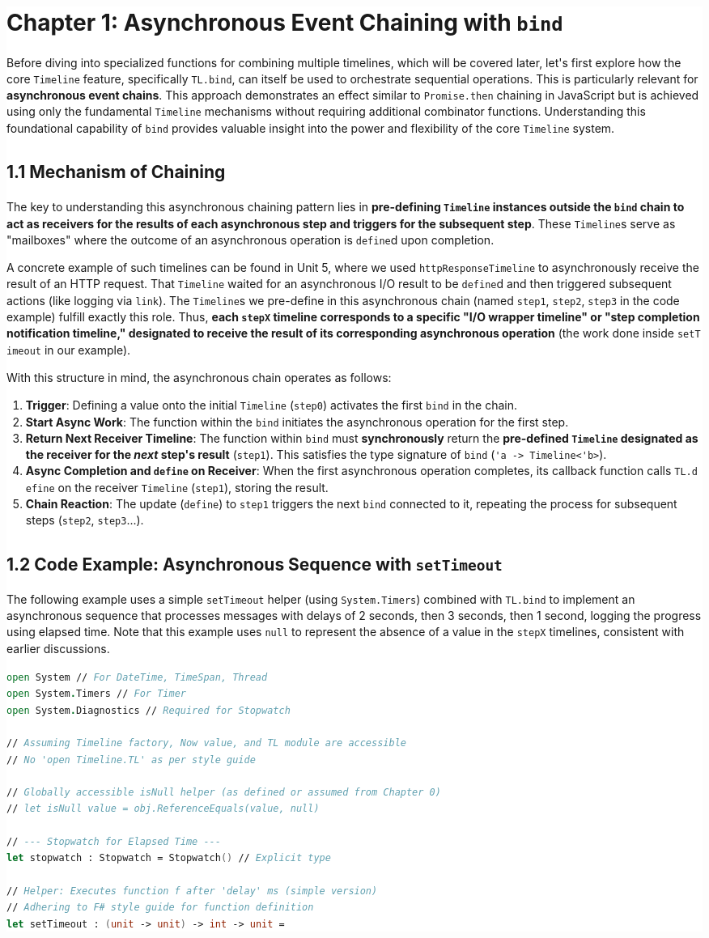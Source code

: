 # Chapter 1: Asynchronous Event Chaining with `bind`

Before diving into specialized functions for combining multiple timelines, which will be covered later, let's first explore how the core `Timeline` feature, specifically `TL.bind`, can itself be used to orchestrate sequential operations. This is particularly relevant for **asynchronous event chains**. This approach demonstrates an effect similar to `Promise.then` chaining in JavaScript but is achieved using only the fundamental `Timeline` mechanisms without requiring additional combinator functions. Understanding this foundational capability of `bind` provides valuable insight into the power and flexibility of the core `Timeline` system.

## 1.1 Mechanism of Chaining

The key to understanding this asynchronous chaining pattern lies in **pre-defining `Timeline` instances outside the `bind` chain to act as receivers for the results of each asynchronous step and triggers for the subsequent step**. These `Timeline`s serve as "mailboxes" where the outcome of an asynchronous operation is `define`d upon completion.

A concrete example of such timelines can be found in Unit 5, where we used `httpResponseTimeline` to asynchronously receive the result of an HTTP request. That `Timeline` waited for an asynchronous I/O result to be `define`d and then triggered subsequent actions (like logging via `link`). The `Timeline`s we pre-define in this asynchronous chain (named `step1`, `step2`, `step3` in the code example) fulfill exactly this role. Thus, **each `stepX` timeline corresponds to a specific "I/O wrapper timeline" or "step completion notification timeline," designated to receive the result of its corresponding asynchronous operation** (the work done inside `setTimeout` in our example).

With this structure in mind, the asynchronous chain operates as follows:

1.  **Trigger**: Defining a value onto the initial `Timeline` (`step0`) activates the first `bind` in the chain.
2.  **Start Async Work**: The function within the `bind` initiates the asynchronous operation for the first step.
3.  **Return Next Receiver Timeline**: The function within `bind` must **synchronously** return the **pre-defined `Timeline` designated as the receiver for the *next* step's result** (`step1`). This satisfies the type signature of `bind` (`'a -> Timeline<'b>`).
4.  **Async Completion and `define` on Receiver**: When the first asynchronous operation completes, its callback function calls `TL.define` on the receiver `Timeline` (`step1`), storing the result.
5.  **Chain Reaction**: The update (`define`) to `step1` triggers the next `bind` connected to it, repeating the process for subsequent steps (`step2`, `step3`...).

## 1.2 Code Example: Asynchronous Sequence with `setTimeout`

The following example uses a simple `setTimeout` helper (using `System.Timers`) combined with `TL.bind` to implement an asynchronous sequence that processes messages with delays of 2 seconds, then 3 seconds, then 1 second, logging the progress using elapsed time. Note that this example uses `null` to represent the absence of a value in the `stepX` timelines, consistent with earlier discussions.

```fsharp
open System // For DateTime, TimeSpan, Thread
open System.Timers // For Timer
open System.Diagnostics // Required for Stopwatch

// Assuming Timeline factory, Now value, and TL module are accessible
// No 'open Timeline.TL' as per style guide

// Globally accessible isNull helper (as defined or assumed from Chapter 0)
// let isNull value = obj.ReferenceEquals(value, null)

// --- Stopwatch for Elapsed Time ---
let stopwatch : Stopwatch = Stopwatch() // Explicit type

// Helper: Executes function f after 'delay' ms (simple version)
// Adhering to F# style guide for function definition
let setTimeout : (unit -> unit) -> int -> unit =
```